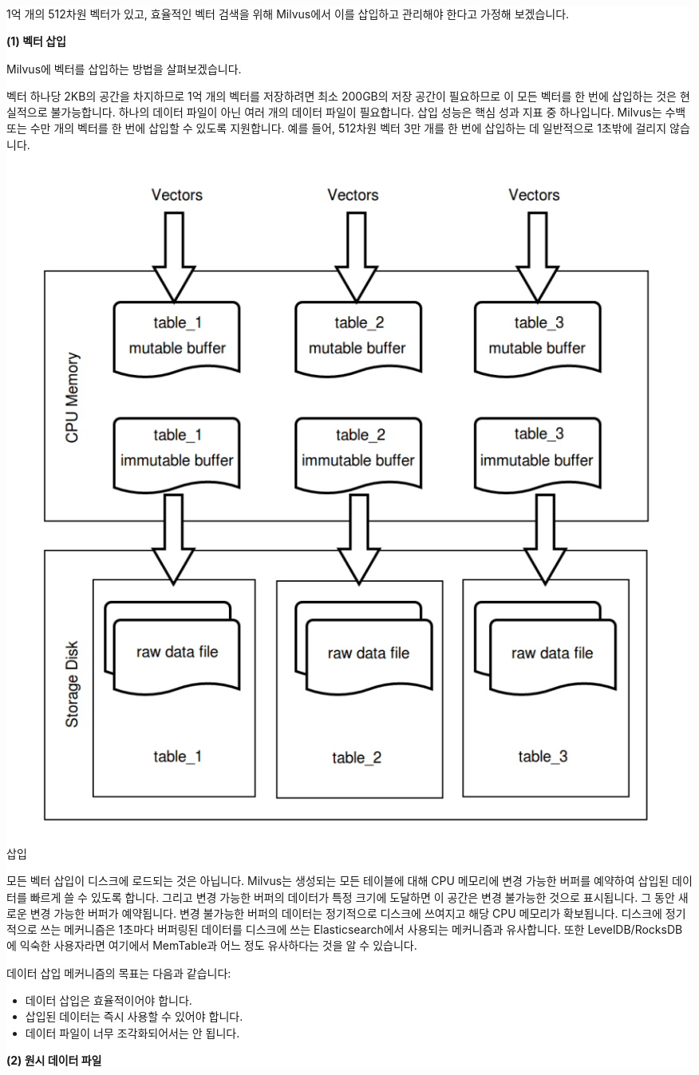 <p>1억 개의 512차원 벡터가 있고, 효율적인 벡터 검색을 위해 Milvus에서 이를 삽입하고 관리해야 한다고 가정해 보겠습니다.</p>
<p><strong>(1) 벡터 삽입</strong></p>
<p>Milvus에 벡터를 삽입하는 방법을 살펴보겠습니다.</p>
<p>벡터 하나당 2KB의 공간을 차지하므로 1억 개의 벡터를 저장하려면 최소 200GB의 저장 공간이 필요하므로 이 모든 벡터를 한 번에 삽입하는 것은 현실적으로 불가능합니다. 하나의 데이터 파일이 아닌 여러 개의 데이터 파일이 필요합니다. 삽입 성능은 핵심 성과 지표 중 하나입니다. Milvus는 수백 또는 수만 개의 벡터를 한 번에 삽입할 수 있도록 지원합니다. 예를 들어, 512차원 벡터 3만 개를 한 번에 삽입하는 데 일반적으로 1초밖에 걸리지 않습니다.</p>
<p>
  
   <span class="img-wrapper"> <img translate="no" src="https://raw.githubusercontent.com/milvus-io/community/master/blog/assets/data_manage/insert.png" alt="insert" class="doc-image" id="insert" />
   </span> <span class="img-wrapper"> <span>삽입</span> </span></p>
<p>모든 벡터 삽입이 디스크에 로드되는 것은 아닙니다. Milvus는 생성되는 모든 테이블에 대해 CPU 메모리에 변경 가능한 버퍼를 예약하여 삽입된 데이터를 빠르게 쓸 수 있도록 합니다. 그리고 변경 가능한 버퍼의 데이터가 특정 크기에 도달하면 이 공간은 변경 불가능한 것으로 표시됩니다. 그 동안 새로운 변경 가능한 버퍼가 예약됩니다. 변경 불가능한 버퍼의 데이터는 정기적으로 디스크에 쓰여지고 해당 CPU 메모리가 확보됩니다. 디스크에 정기적으로 쓰는 메커니즘은 1초마다 버퍼링된 데이터를 디스크에 쓰는 Elasticsearch에서 사용되는 메커니즘과 유사합니다. 또한 LevelDB/RocksDB에 익숙한 사용자라면 여기에서 MemTable과 어느 정도 유사하다는 것을 알 수 있습니다.</p>
<p>데이터 삽입 메커니즘의 목표는 다음과 같습니다:</p>
<ul>
<li>데이터 삽입은 효율적이어야 합니다.</li>
<li>삽입된 데이터는 즉시 사용할 수 있어야 합니다.</li>
<li>데이터 파일이 너무 조각화되어서는 안 됩니다.</li>
</ul>
<p><strong>(2) 원시 데이터 파일</strong></p>